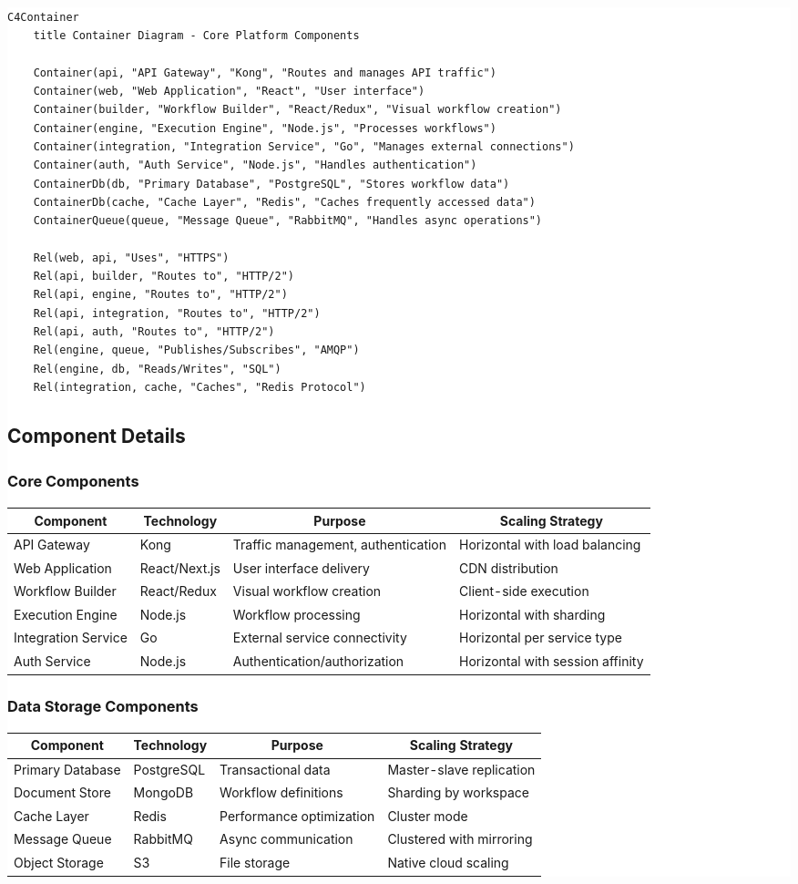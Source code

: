```mermaid
C4Container
    title Container Diagram - Core Platform Components

    Container(api, "API Gateway", "Kong", "Routes and manages API traffic")
    Container(web, "Web Application", "React", "User interface")
    Container(builder, "Workflow Builder", "React/Redux", "Visual workflow creation")
    Container(engine, "Execution Engine", "Node.js", "Processes workflows")
    Container(integration, "Integration Service", "Go", "Manages external connections")
    Container(auth, "Auth Service", "Node.js", "Handles authentication")
    ContainerDb(db, "Primary Database", "PostgreSQL", "Stores workflow data")
    ContainerDb(cache, "Cache Layer", "Redis", "Caches frequently accessed data")
    ContainerQueue(queue, "Message Queue", "RabbitMQ", "Handles async operations")

    Rel(web, api, "Uses", "HTTPS")
    Rel(api, builder, "Routes to", "HTTP/2")
    Rel(api, engine, "Routes to", "HTTP/2")
    Rel(api, integration, "Routes to", "HTTP/2")
    Rel(api, auth, "Routes to", "HTTP/2")
    Rel(engine, queue, "Publishes/Subscribes", "AMQP")
    Rel(engine, db, "Reads/Writes", "SQL")
    Rel(integration, cache, "Caches", "Redis Protocol")
```

## Component Details

### Core Components

| Component | Technology | Purpose | Scaling Strategy |
|-----------|------------|---------|------------------|
| API Gateway | Kong | Traffic management, authentication | Horizontal with load balancing |
| Web Application | React/Next.js | User interface delivery | CDN distribution |
| Workflow Builder | React/Redux | Visual workflow creation | Client-side execution |
| Execution Engine | Node.js | Workflow processing | Horizontal with sharding |
| Integration Service | Go | External service connectivity | Horizontal per service type |
| Auth Service | Node.js | Authentication/authorization | Horizontal with session affinity |

### Data Storage Components

| Component | Technology | Purpose | Scaling Strategy |
|-----------|------------|---------|------------------|
| Primary Database | PostgreSQL | Transactional data | Master-slave replication |
| Document Store | MongoDB | Workflow definitions | Sharding by workspace |
| Cache Layer | Redis | Performance optimization | Cluster mode |
| Message Queue | RabbitMQ | Async communication | Clustered with mirroring |
| Object Storage | S3 | File storage | Native cloud scaling |
